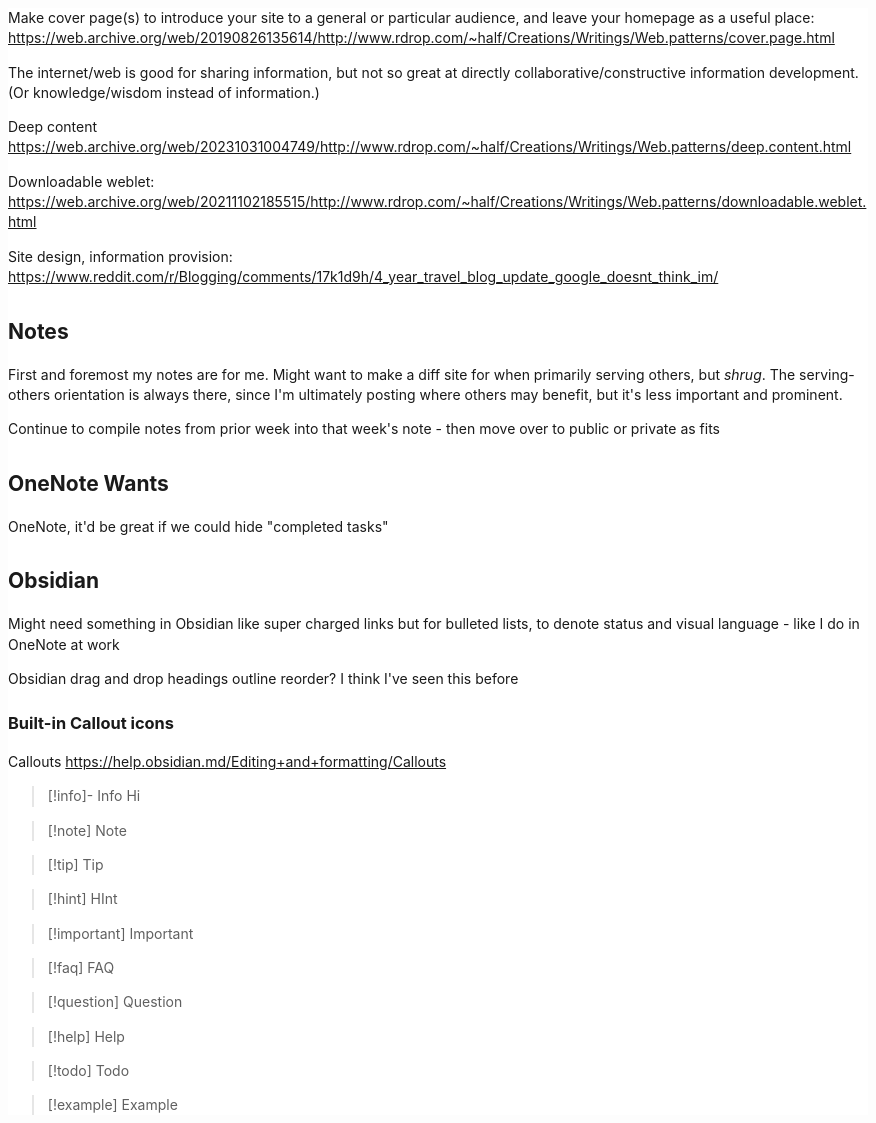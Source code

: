 Make cover page(s) to introduce your site to a general or particular audience, and leave your homepage as a useful place: <https://web.archive.org/web/20190826135614/http://www.rdrop.com/~half/Creations/Writings/Web.patterns/cover.page.html>

The internet/web is good for sharing information, but not so great at directly collaborative/constructive information development. (Or knowledge/wisdom instead of information.)

Deep content <https://web.archive.org/web/20231031004749/http://www.rdrop.com/~half/Creations/Writings/Web.patterns/deep.content.html>

Downloadable weblet: <https://web.archive.org/web/20211102185515/http://www.rdrop.com/~half/Creations/Writings/Web.patterns/downloadable.weblet.html>

Site design, information provision: <https://www.reddit.com/r/Blogging/comments/17k1d9h/4_year_travel_blog_update_google_doesnt_think_im/>

## Notes
First and foremost my notes are for me. Might want to make a diff site for when primarily serving others, but *shrug*. The serving-others orientation is always there, since I'm ultimately posting where others may benefit, but it's less important and prominent.

Continue to compile notes from prior week into that week's note - then move over to public or private as fits

## OneNote Wants
OneNote, it'd be great if we could hide "completed tasks"

## Obsidian
Might need something in Obsidian like super charged links but for bulleted lists, to denote status and visual language - like I do in OneNote at work

Obsidian drag and drop headings outline reorder? I think I've seen this before

### Built-in Callout icons
Callouts <https://help.obsidian.md/Editing+and+formatting/Callouts>

> [!info]- Info
> Hi

> [!note] Note

> [!tip] Tip

> [!hint] HInt

> [!important] Important

> [!faq] FAQ

> [!question] Question

> [!help] Help

> [!todo] Todo

> [!example] Example

